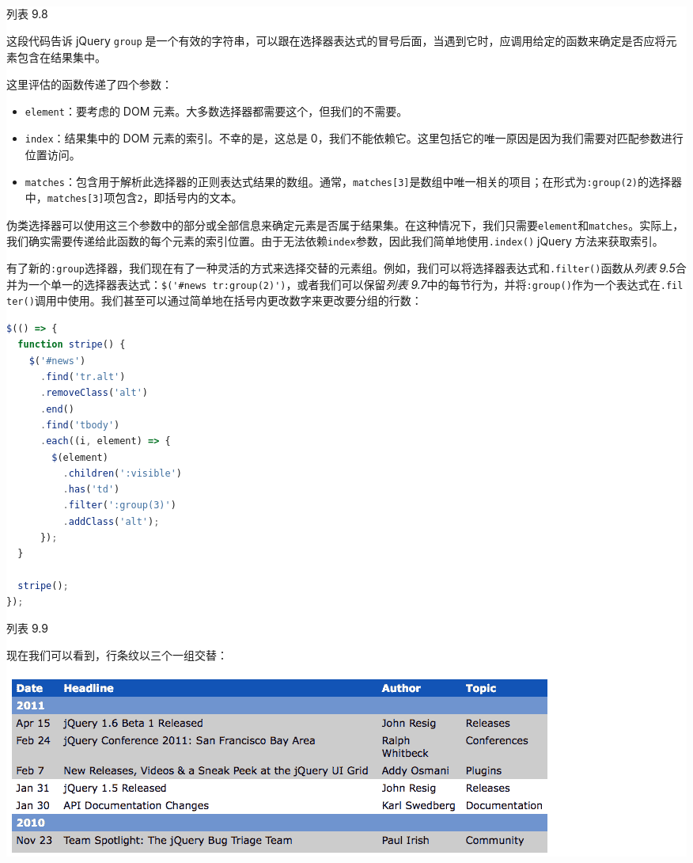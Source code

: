 列表 9.8

这段代码告诉 jQuery `group` 是一个有效的字符串，可以跟在选择器表达式的冒号后面，当遇到它时，应调用给定的函数来确定是否应将元素包含在结果集中。

这里评估的函数传递了四个参数：

+   `element`：要考虑的 DOM 元素。大多数选择器都需要这个，但我们的不需要。

+   `index`：结果集中的 DOM 元素的索引。不幸的是，这总是 0，我们不能依赖它。这里包括它的唯一原因是因为我们需要对匹配参数进行位置访问。

+   `matches`：包含用于解析此选择器的正则表达式结果的数组。通常，`matches[3]`是数组中唯一相关的项目；在形式为`:group(2)`的选择器中，`matches[3]`项包含`2`，即括号内的文本。

伪类选择器可以使用这三个参数中的部分或全部信息来确定元素是否属于结果集。在这种情况下，我们只需要`element`和`matches`。实际上，我们确实需要传递给此函数的每个元素的索引位置。由于无法依赖`index`参数，因此我们简单地使用`.index()` jQuery 方法来获取索引。

有了新的`:group`选择器，我们现在有了一种灵活的方式来选择交替的元素组。例如，我们可以将选择器表达式和`.filter()`函数从*列表 9.5*合并为一个单一的选择器表达式：`$('#news tr:group(2)')`，或者我们可以保留*列表 9.7*中的每节行为，并将`:group()`作为一个表达式在`.filter()`调用中使用。我们甚至可以通过简单地在括号内更改数字来更改要分组的行数：

```js
$(() => { 
  function stripe() {
    $('#news')
      .find('tr.alt')
      .removeClass('alt')
      .end()
      .find('tbody')
      .each((i, element) => {
        $(element)
          .children(':visible')
          .has('td')
          .filter(':group(3)')
          .addClass('alt');
      });
  }

  stripe(); 
}); 

```

列表 9.9

现在我们可以看到，行条纹以三个一组交替：

![](img/image_09_006-1.jpg)
